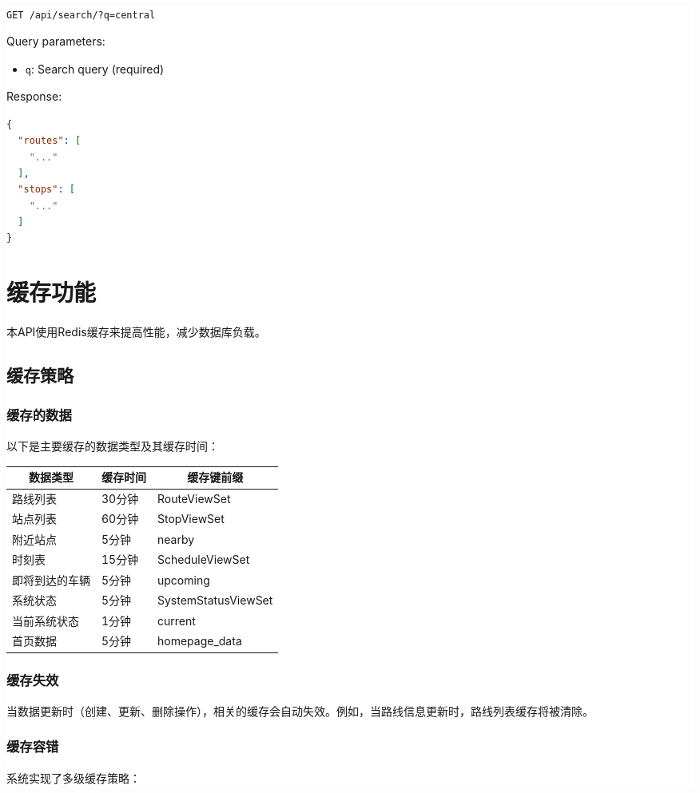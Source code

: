 ```
GET /api/search/?q=central
```

Query parameters:
- `q`: Search query (required)

Response:
```json
{
  "routes": [
    "..."
  ],
  "stops": [
    "..."
  ]
}
```

# 缓存功能

本API使用Redis缓存来提高性能，减少数据库负载。

## 缓存策略

### 缓存的数据

以下是主要缓存的数据类型及其缓存时间：

| 数据类型 | 缓存时间 | 缓存键前缀 |
|---------|---------|-----------|
| 路线列表 | 30分钟 | RouteViewSet |
| 站点列表 | 60分钟 | StopViewSet |
| 附近站点 | 5分钟 | nearby |
| 时刻表 | 15分钟 | ScheduleViewSet |
| 即将到达的车辆 | 5分钟 | upcoming |
| 系统状态 | 5分钟 | SystemStatusViewSet |
| 当前系统状态 | 1分钟 | current |
| 首页数据 | 5分钟 | homepage_data |

### 缓存失效

当数据更新时（创建、更新、删除操作），相关的缓存会自动失效。例如，当路线信息更新时，路线列表缓存将被清除。

### 缓存容错

系统实现了多级缓存策略：
